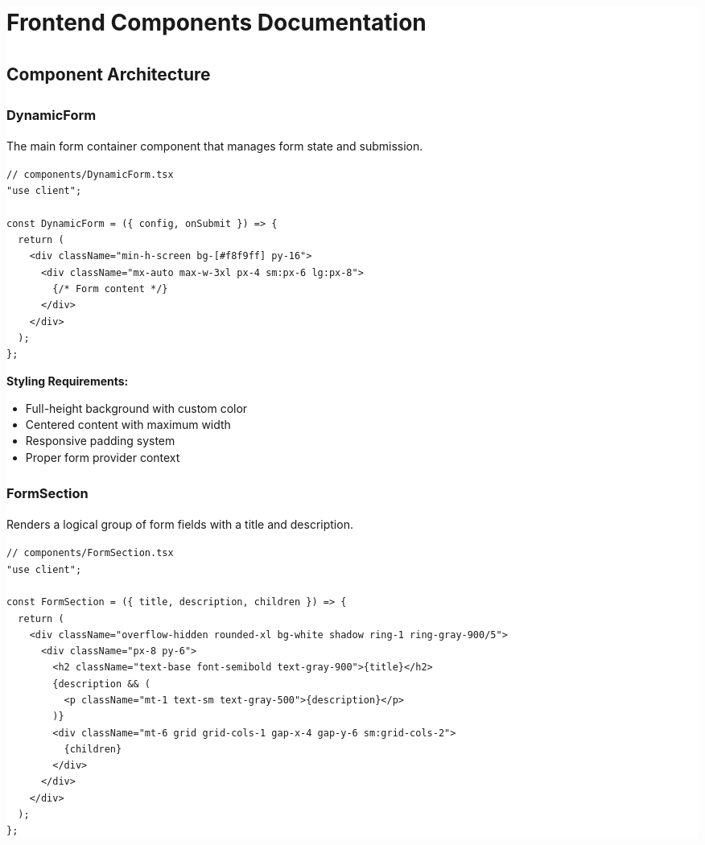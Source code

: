 # Frontend Components Documentation

## Component Architecture

### DynamicForm
The main form container component that manages form state and submission.

```tsx
// components/DynamicForm.tsx
"use client";

const DynamicForm = ({ config, onSubmit }) => {
  return (
    <div className="min-h-screen bg-[#f8f9ff] py-16">
      <div className="mx-auto max-w-3xl px-4 sm:px-6 lg:px-8">
        {/* Form content */}
      </div>
    </div>
  );
};
```

**Styling Requirements:**
- Full-height background with custom color
- Centered content with maximum width
- Responsive padding system
- Proper form provider context

### FormSection
Renders a logical group of form fields with a title and description.

```tsx
// components/FormSection.tsx
"use client";

const FormSection = ({ title, description, children }) => {
  return (
    <div className="overflow-hidden rounded-xl bg-white shadow ring-1 ring-gray-900/5">
      <div className="px-8 py-6">
        <h2 className="text-base font-semibold text-gray-900">{title}</h2>
        {description && (
          <p className="mt-1 text-sm text-gray-500">{description}</p>
        )}
        <div className="mt-6 grid grid-cols-1 gap-x-4 gap-y-6 sm:grid-cols-2">
          {children}
        </div>
      </div>
    </div>
  );
};
```
